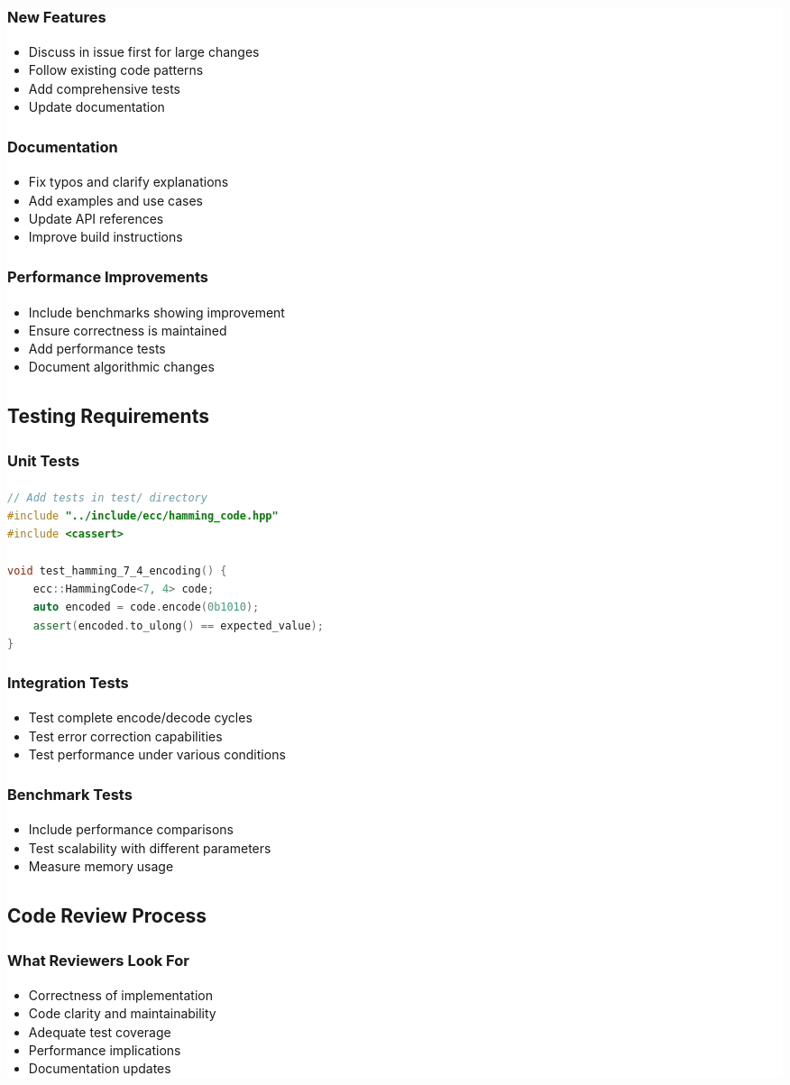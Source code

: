 ### New Features
- Discuss in issue first for large changes
- Follow existing code patterns
- Add comprehensive tests
- Update documentation

### Documentation
- Fix typos and clarify explanations
- Add examples and use cases
- Update API references
- Improve build instructions

### Performance Improvements
- Include benchmarks showing improvement
- Ensure correctness is maintained
- Add performance tests
- Document algorithmic changes

## Testing Requirements

### Unit Tests
```cpp
// Add tests in test/ directory
#include "../include/ecc/hamming_code.hpp"
#include <cassert>

void test_hamming_7_4_encoding() {
    ecc::HammingCode<7, 4> code;
    auto encoded = code.encode(0b1010);
    assert(encoded.to_ulong() == expected_value);
}
```

### Integration Tests
- Test complete encode/decode cycles
- Test error correction capabilities
- Test performance under various conditions

### Benchmark Tests
- Include performance comparisons
- Test scalability with different parameters
- Measure memory usage

## Code Review Process

### What Reviewers Look For
- Correctness of implementation
- Code clarity and maintainability
- Adequate test coverage
- Performance implications
- Documentation updates
